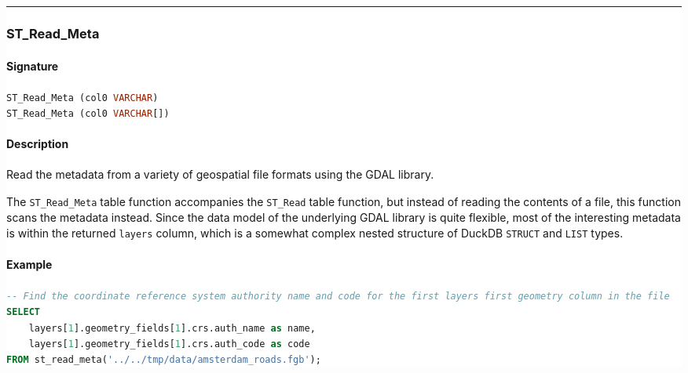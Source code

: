 ----

### ST_Read_Meta

#### Signature

```sql
ST_Read_Meta (col0 VARCHAR)
ST_Read_Meta (col0 VARCHAR[])
```

#### Description

Read the metadata from a variety of geospatial file formats using the GDAL library.

The `ST_Read_Meta` table function accompanies the `ST_Read` table function, but instead of reading the contents of a file, this function scans the metadata instead.
Since the data model of the underlying GDAL library is quite flexible, most of the interesting metadata is within the returned `layers` column, which is a somewhat complex nested structure of DuckDB `STRUCT` and `LIST` types.

#### Example

```sql
-- Find the coordinate reference system authority name and code for the first layers first geometry column in the file
SELECT
    layers[1].geometry_fields[1].crs.auth_name as name,
    layers[1].geometry_fields[1].crs.auth_code as code
FROM st_read_meta('../../tmp/data/amsterdam_roads.fgb');
```